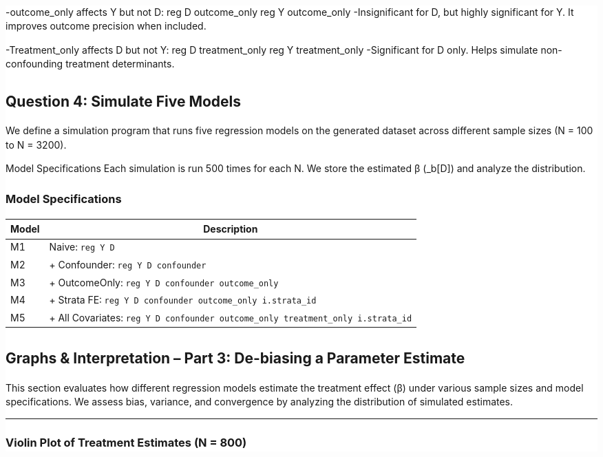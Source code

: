 -outcome_only affects Y but not D:
       reg D outcome_only
       reg Y outcome_only
-Insignificant for D, but highly significant for Y. It improves outcome precision when included.

-Treatment_only affects D but not Y:
     reg D treatment_only
     reg Y treatment_only
-Significant for D only. Helps simulate non-confounding treatment determinants.

## Question 4: Simulate Five Models

We define a simulation program that runs five regression models on the generated dataset across different sample sizes (N = 100 to N = 3200).

Model Specifications
Each simulation is run 500 times for each N. We store the estimated β (_b[D]) and analyze the distribution.
### Model Specifications

| Model | Description |
|-------|-------------|
| M1    | Naive: `reg Y D` |
| M2    | + Confounder: `reg Y D confounder` |
| M3    | + OutcomeOnly: `reg Y D confounder outcome_only` |
| M4    | + Strata FE: `reg Y D confounder outcome_only i.strata_id` |
| M5    | + All Covariates: `reg Y D confounder outcome_only treatment_only i.strata_id` |

##  Graphs & Interpretation – Part 3: De-biasing a Parameter Estimate

This section evaluates how different regression models estimate the treatment effect (β) under various sample sizes and model specifications. We assess bias, variance, and convergence by analyzing the distribution of simulated estimates.

---

### Violin Plot of Treatment Estimates (N = 800)

